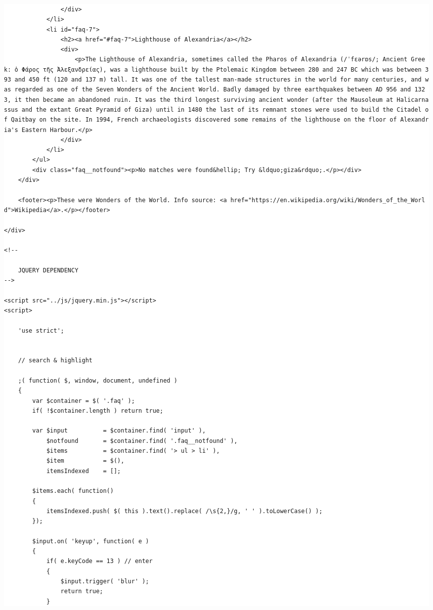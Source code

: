 ```
                </div>
            </li>
            <li id="faq-7">
                <h2><a href="#faq-7">Lighthouse of Alexandria</a></h2>
                <div>
                    <p>The Lighthouse of Alexandria, sometimes called the Pharos of Alexandria (/ˈfɛərɒs/; Ancient Greek: ὁ Φάρος τῆς Ἀλεξανδρείας), was a lighthouse built by the Ptolemaic Kingdom between 280 and 247 BC which was between 393 and 450 ft (120 and 137 m) tall. It was one of the tallest man-made structures in the world for many centuries, and was regarded as one of the Seven Wonders of the Ancient World. Badly damaged by three earthquakes between AD 956 and 1323, it then became an abandoned ruin. It was the third longest surviving ancient wonder (after the Mausoleum at Halicarnassus and the extant Great Pyramid of Giza) until in 1480 the last of its remnant stones were used to build the Citadel of Qaitbay on the site. In 1994, French archaeologists discovered some remains of the lighthouse on the floor of Alexandria's Eastern Harbour.</p>
                </div>
            </li>
        </ul>
        <div class="faq__notfound"><p>No matches were found&hellip; Try &ldquo;giza&rdquo;.</p></div>
    </div>

    <footer><p>These were Wonders of the World. Info source: <a href="https://en.wikipedia.org/wiki/Wonders_of_the_World">Wikipedia</a>.</p></footer>

</div>

<!--

    JQUERY DEPENDENCY
-->

<script src="../js/jquery.min.js"></script>
<script>

    'use strict';


    // search & highlight

    ;( function( $, window, document, undefined )
    {
        var $container = $( '.faq' );
        if( !$container.length ) return true;

        var $input          = $container.find( 'input' ),
            $notfound       = $container.find( '.faq__notfound' ),
            $items          = $container.find( '> ul > li' ),
            $item           = $(),
            itemsIndexed    = [];

        $items.each( function()
        {
            itemsIndexed.push( $( this ).text().replace( /\s{2,}/g, ' ' ).toLowerCase() );
        });

        $input.on( 'keyup', function( e )
        {
            if( e.keyCode == 13 ) // enter
            {
                $input.trigger( 'blur' );
                return true;
            }

```